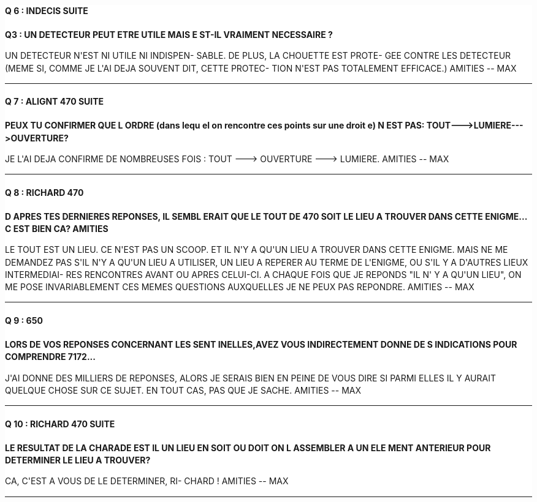 
#### Q 6 : INDECIS SUITE

**Q3 : UN DETECTEUR PEUT ETRE UTILE MAIS E ST-IL VRAIMENT NECESSAIRE ?**

UN DETECTEUR N'EST NI UTILE NI INDISPEN- SABLE. DE
PLUS, LA CHOUETTE EST PROTE- GEE CONTRE LES DETECTEUR (MEME SI, COMME JE
 L'AI DEJA SOUVENT DIT, CETTE PROTEC- TION N'EST PAS TOTALEMENT
EFFICACE.) AMITIES -- MAX

---

#### Q 7 : ALIGNT 470 SUITE

**PEUX TU CONFIRMER QUE L ORDRE (dans lequ el on
rencontre ces points sur une droit e) N EST PAS:
TOUT---&gt;LUMIERE---&gt;OUVERTURE?**

JE L'AI DEJA CONFIRME DE NOMBREUSES FOIS : TOUT ---&gt; OUVERTURE ---&gt; LUMIERE. AMITIES -- MAX

---

#### Q 8 : RICHARD 470

**D APRES TES DERNIERES REPONSES, IL SEMBL ERAIT QUE LE
TOUT DE 470 SOIT LE LIEU A  TROUVER DANS CETTE ENIGME... C EST BIEN CA?
 AMITIES**

LE TOUT EST UN LIEU. CE N'EST PAS UN SCOOP. ET IL N'Y A
 QU'UN LIEU A TROUVER DANS CETTE ENIGME. MAIS NE ME DEMANDEZ PAS S'IL
N'Y A QU'UN LIEU A UTILISER, UN LIEU A REPERER AU TERME DE L'ENIGME, OU
S'IL Y A D'AUTRES LIEUX INTERMEDIAI- RES RENCONTRES AVANT OU APRES
CELUI-CI. A CHAQUE FOIS QUE JE REPONDS "IL N' Y A
QU'UN LIEU", ON ME POSE INVARIABLEMENT CES MEMES QUESTIONS AUXQUELLES JE
 NE PEUX PAS REPONDRE. AMITIES -- MAX

---

#### Q 9 : 650

**LORS DE VOS REPONSES CONCERNANT LES SENT INELLES,AVEZ VOUS INDIRECTEMENT DONNE DE S INDICATIONS POUR COMPRENDRE 7172...**

J'AI DONNE DES MILLIERS DE REPONSES, ALORS JE SERAIS
BIEN EN PEINE DE VOUS DIRE SI PARMI ELLES IL Y AURAIT QUELQUE CHOSE SUR
CE SUJET. EN TOUT CAS, PAS QUE JE SACHE. AMITIES -- MAX

---

#### Q 10 : RICHARD 470 SUITE

**LE RESULTAT DE LA CHARADE EST IL UN LIEU  EN SOIT OU
DOIT ON L ASSEMBLER A UN ELE MENT ANTERIEUR POUR DETERMINER LE LIEU A
TROUVER?**

CA, C'EST A VOUS DE LE DETERMINER, RI- CHARD ! AMITIES -- MAX

---